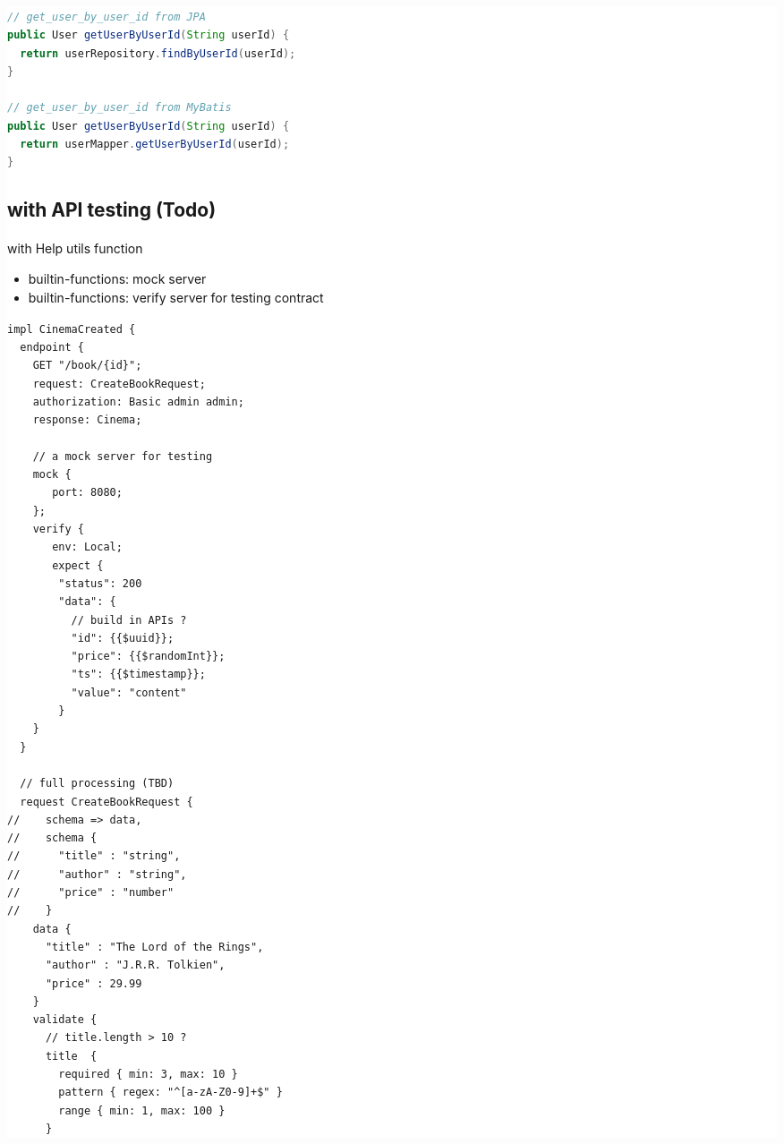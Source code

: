 ```java
// get_user_by_user_id from JPA
public User getUserByUserId(String userId) {
  return userRepository.findByUserId(userId);
}

// get_user_by_user_id from MyBatis
public User getUserByUserId(String userId) {
  return userMapper.getUserByUserId(userId);
}
```

## with API testing (Todo)

with Help utils function

- builtin-functions: mock server
- builtin-functions: verify server for testing contract

```feakin
impl CinemaCreated {
  endpoint {
    GET "/book/{id}";
    request: CreateBookRequest;
    authorization: Basic admin admin;
    response: Cinema;

    // a mock server for testing
    mock {
       port: 8080;
    };
    verify {
       env: Local;
       expect {
        "status": 200
        "data": {
          // build in APIs ?
          "id": {{$uuid}};
          "price": {{$randomInt}};
          "ts": {{$timestamp}};
          "value": "content"
        }
    }
  }

  // full processing (TBD)
  request CreateBookRequest {
//    schema => data,
//    schema {
//      "title" : "string",
//      "author" : "string",
//      "price" : "number"
//    }
    data {
      "title" : "The Lord of the Rings",
      "author" : "J.R.R. Tolkien",
      "price" : 29.99
    }
    validate {
      // title.length > 10 ? 
      title  {
        required { min: 3, max: 10 }
        pattern { regex: "^[a-zA-Z0-9]+$" }
        range { min: 1, max: 100 }
      }
```